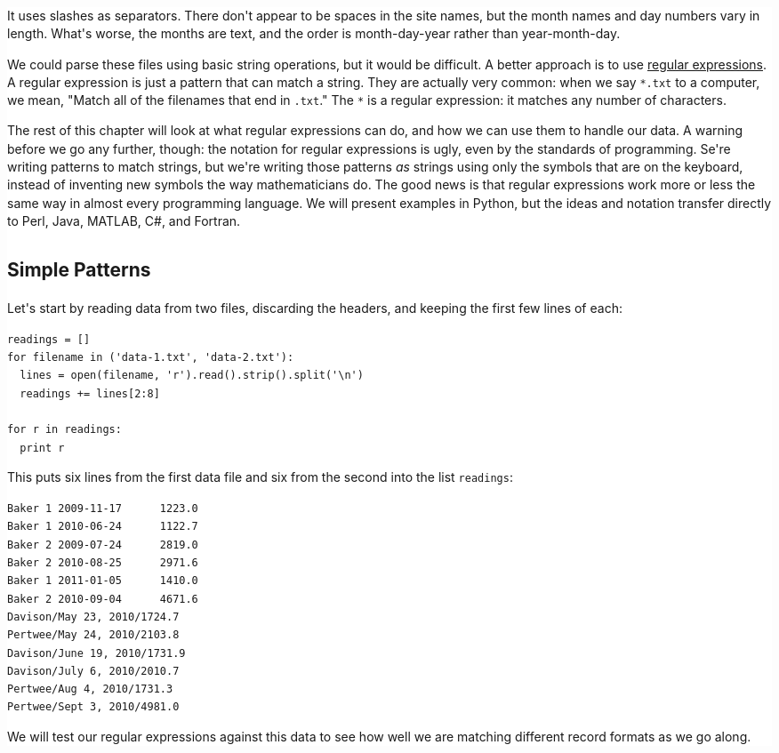 It uses slashes as separators. There don't appear to be spaces in the
site names, but the month names and day numbers vary in length. What's
worse, the months are text, and the order is month-day-year rather than
year-month-day.

We could parse these files using basic string operations, but it would
be difficult. A better approach is to use [regular
expressions](glossary.html#regular-expression). A regular expression is
just a pattern that can match a string. They are actually very common:
when we say `*.txt` to a computer, we mean, "Match all of the filenames
that end in `.txt`." The `*` is a regular expression: it matches any
number of characters.

The rest of this chapter will look at what regular expressions can do,
and how we can use them to handle our data. A warning before we go any
further, though: the notation for regular expressions is ugly, even by
the standards of programming. Se're writing patterns to match strings,
but we're writing those patterns *as* strings using only the symbols
that are on the keyboard, instead of inventing new symbols the way
mathematicians do. The good news is that regular expressions work more
or less the same way in almost every programming language. We will
present examples in Python, but the ideas and notation transfer directly
to Perl, Java, MATLAB, C\#, and Fortran.

Simple Patterns
---------------

Let's start by reading data from two files, discarding the headers, and
keeping the first few lines of each:

    readings = []
    for filename in ('data-1.txt', 'data-2.txt'):
      lines = open(filename, 'r').read().strip().split('\n')
      readings += lines[2:8]

    for r in readings:
      print r

This puts six lines from the first data file and six from the second
into the list `readings`:

    Baker 1 2009-11-17      1223.0
    Baker 1 2010-06-24      1122.7
    Baker 2 2009-07-24      2819.0
    Baker 2 2010-08-25      2971.6
    Baker 1 2011-01-05      1410.0
    Baker 2 2010-09-04      4671.6
    Davison/May 23, 2010/1724.7
    Pertwee/May 24, 2010/2103.8
    Davison/June 19, 2010/1731.9
    Davison/July 6, 2010/2010.7
    Pertwee/Aug 4, 2010/1731.3
    Pertwee/Sept 3, 2010/4981.0

We will test our regular expressions against this data to see how well
we are matching different record formats as we go along.
